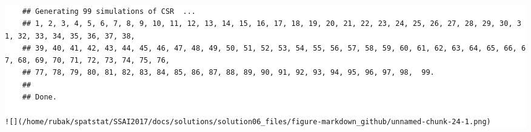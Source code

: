         ## Generating 99 simulations of CSR  ...
        ## 1, 2, 3, 4, 5, 6, 7, 8, 9, 10, 11, 12, 13, 14, 15, 16, 17, 18, 19, 20, 21, 22, 23, 24, 25, 26, 27, 28, 29, 30, 31, 32, 33, 34, 35, 36, 37, 38,
        ## 39, 40, 41, 42, 43, 44, 45, 46, 47, 48, 49, 50, 51, 52, 53, 54, 55, 56, 57, 58, 59, 60, 61, 62, 63, 64, 65, 66, 67, 68, 69, 70, 71, 72, 73, 74, 75, 76,
        ## 77, 78, 79, 80, 81, 82, 83, 84, 85, 86, 87, 88, 89, 90, 91, 92, 93, 94, 95, 96, 97, 98,  99.
        ## 
        ## Done.

    ![](/home/rubak/spatstat/SSAI2017/docs/solutions/solution06_files/figure-markdown_github/unnamed-chunk-24-1.png)
